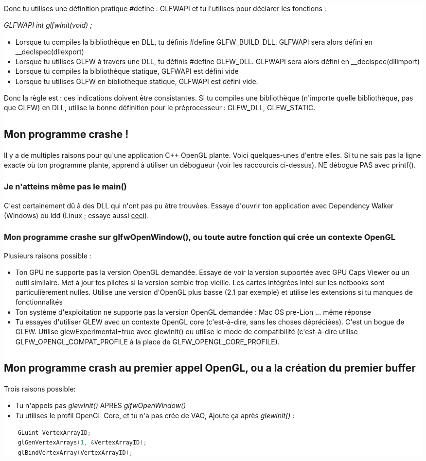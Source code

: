 Donc tu utilises une définition pratique #define : GLFWAPI et tu l'utilises pour déclarer les fonctions :

*GLFWAPI int glfwInit(void) ;*

* Lorsque tu compiles la bibliothèque en DLL, tu définis #define GLFW_BUILD_DLL. GLFWAPI sera alors défini en __declspec(dllexport)
* Lorsque tu utilises GLFW à travers une DLL, tu définis #define GLFW_DLL. GLFWAPI sera alors défini en __declspec(dllimport)
* Lorsque tu compiles la bibliothèque statique, GLFWAPI est défini vide
* Lorsque tu utilises GLFW en bibliothèque statique, GLFWAPI est défini vide.

Donc la règle est : ces indications doivent être consistantes. Si tu compiles une bibliothèque (n'importe quelle bibliothèque, pas que GLFW) en DLL, utilise la bonne définition pour le préprocesseur : GLFW_DLL, GLEW_STATIC.

## Mon programme crashe !

Il y a de multiples raisons pour qu'une application C++ OpenGL plante. Voici quelques-unes d'entre elles. Si tu ne sais pas la ligne exacte où ton programme plante, apprend à utiliser un débogueur (voir les raccourcis ci-dessus). NE débogue PAS avec printf().

### Je n'atteins même pas le main()

C'est certainement dû à des DLL qui n'ont pas pu être trouvées. Essaye d'ouvrir ton application avec Dependency Walker (Windows) ou ldd (Linux ; essaye aussi [ceci](http://stackoverflow.com/questions/6977298/dependency-walker-equivalent-for-linux)).

### Mon programme crashe sur glfwOpenWindow(), ou toute autre fonction qui crée un contexte OpenGL

Plusieurs raisons possible :

* Ton GPU ne supporte pas la version OpenGL demandée. Essaye de voir la version supportée avec GPU Caps Viewer ou un outil similaire. Met à jour tes pilotes si la version semble trop vieille. Les cartes intégrées Intel sur les netbooks sont particulièrement nulles. Utilise une version d'OpenGL plus basse (2.1 par exemple) et utilise les extensions si tu manques de fonctionnalités
* Ton système d'exploitation ne supporte pas la version OpenGL demandée : Mac OS pre-Lion ... même réponse
* Tu essayes d'utiliser GLEW avec un contexte OpenGL core (c'est-à-dire, sans les choses dépréciées). C'est un bogue de GLEW. Utilise glewExperimental=true avec glewInit() ou utilise le mode de compatibilité (c'est-à-dire utilise GLFW_OPENGL_COMPAT_PROFILE à la place de GLFW_OPENGL_CORE_PROFILE).

## Mon programme crash au premier appel OpenGL, ou a la création du premier buffer

Trois raisons possible:

* Tu n'appels pas *glewInit()* APRES *glfwOpenWindow()*
* Tu utilises le profil OpenGL Core, et tu n'a pas crée de VAO, Ajoute ça après *glewInit()* :

``` cpp
	GLuint VertexArrayID;
	glGenVertexArrays(1, &VertexArrayID);
	glBindVertexArray(VertexArrayID);
```
